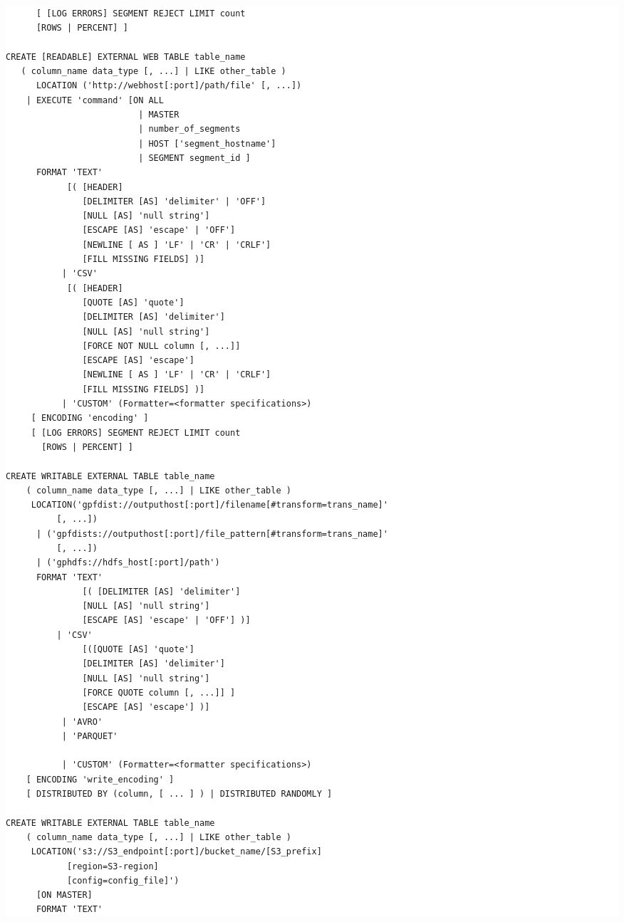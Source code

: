 ```
      [ [LOG ERRORS] SEGMENT REJECT LIMIT count
      [ROWS | PERCENT] ]

CREATE [READABLE] EXTERNAL WEB TABLE table_name     
   ( column_name data_type [, ...] | LIKE other_table )
      LOCATION ('http://webhost[:port]/path/file' [, ...])
    | EXECUTE 'command' [ON ALL 
                          | MASTER
                          | number_of_segments
                          | HOST ['segment_hostname'] 
                          | SEGMENT segment_id ]
      FORMAT 'TEXT' 
            [( [HEADER]
               [DELIMITER [AS] 'delimiter' | 'OFF']
               [NULL [AS] 'null string']
               [ESCAPE [AS] 'escape' | 'OFF']
               [NEWLINE [ AS ] 'LF' | 'CR' | 'CRLF']
               [FILL MISSING FIELDS] )]
           | 'CSV'
            [( [HEADER]
               [QUOTE [AS] 'quote'] 
               [DELIMITER [AS] 'delimiter']
               [NULL [AS] 'null string']
               [FORCE NOT NULL column [, ...]]
               [ESCAPE [AS] 'escape']
               [NEWLINE [ AS ] 'LF' | 'CR' | 'CRLF']
               [FILL MISSING FIELDS] )]
           | 'CUSTOM' (Formatter=<formatter specifications>)
     [ ENCODING 'encoding' ]
     [ [LOG ERRORS] SEGMENT REJECT LIMIT count
       [ROWS | PERCENT] ]

CREATE WRITABLE EXTERNAL TABLE table_name
    ( column_name data_type [, ...] | LIKE other_table )
     LOCATION('gpfdist://outputhost[:port]/filename[#transform=trans_name]'
          [, ...])
      | ('gpfdists://outputhost[:port]/file_pattern[#transform=trans_name]'
          [, ...])
      | ('gphdfs://hdfs_host[:port]/path')
      FORMAT 'TEXT' 
               [( [DELIMITER [AS] 'delimiter']
               [NULL [AS] 'null string']
               [ESCAPE [AS] 'escape' | 'OFF'] )]
          | 'CSV'
               [([QUOTE [AS] 'quote'] 
               [DELIMITER [AS] 'delimiter']
               [NULL [AS] 'null string']
               [FORCE QUOTE column [, ...]] ]
               [ESCAPE [AS] 'escape'] )]
           | 'AVRO' 
           | 'PARQUET'

           | 'CUSTOM' (Formatter=<formatter specifications>)
    [ ENCODING 'write_encoding' ]
    [ DISTRIBUTED BY (column, [ ... ] ) | DISTRIBUTED RANDOMLY ]

CREATE WRITABLE EXTERNAL TABLE table_name
    ( column_name data_type [, ...] | LIKE other_table )
     LOCATION('s3://S3_endpoint[:port]/bucket_name/[S3_prefix]
            [region=S3-region]
            [config=config_file]')
      [ON MASTER]
      FORMAT 'TEXT' 
```